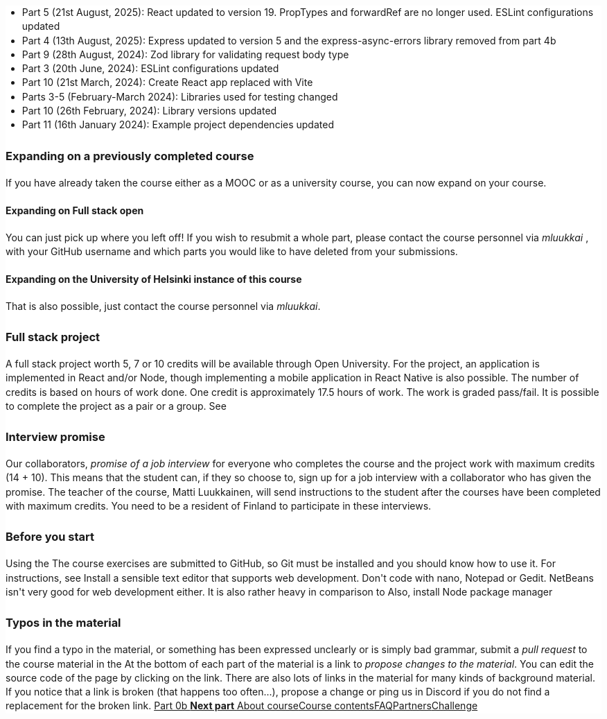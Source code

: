   * Part 5 (21st August, 2025): React updated to version 19. PropTypes and forwardRef are no longer used. ESLint configurations updated
  * Part 4 (13th August, 2025): Express updated to version 5 and the express-async-errors library removed from part 4b
  * Part 9 (28th August, 2024): Zod library for validating request body type
  * Part 3 (20th June, 2024): ESLint configurations updated
  * Part 10 (21st March, 2024): Create React app replaced with Vite
  * Parts 3-5 (February-March 2024): Libraries used for testing changed
  * Part 10 (26th February, 2024): Library versions updated
  * Part 11 (16th January 2024): Example project dependencies updated


### Expanding on a previously completed course
If you have already taken the course either as a MOOC or as a university course, you can now expand on your course.
#### Expanding on Full stack open
You can just pick up where you left off! If you wish to resubmit a whole part, please contact the course personnel via _mluukkai_ , with your GitHub username and which parts you would like to have deleted from your submissions.
#### Expanding on the University of Helsinki instance of this course
That is also possible, just contact the course personnel via _mluukkai_.
### Full stack project
A full stack project worth 5, 7 or 10 credits will be available through Open University.
For the project, an application is implemented in React and/or Node, though implementing a mobile application in React Native is also possible.
The number of credits is based on hours of work done. One credit is approximately 17.5 hours of work. The work is graded pass/fail.
It is possible to complete the project as a pair or a group.
See 
### Interview promise
Our collaborators, _promise of a job interview_ for everyone who completes the course and the project work with maximum credits (14 + 10).
This means that the student can, if they so choose to, sign up for a job interview with a collaborator who has given the promise. The teacher of the course, Matti Luukkainen, will send instructions to the student after the courses have been completed with maximum credits.
You need to be a resident of Finland to participate in these interviews.
### Before you start
Using the 
The course exercises are submitted to GitHub, so Git must be installed and you should know how to use it. For instructions, see 
Install a sensible text editor that supports web development. 
Don't code with nano, Notepad or Gedit. NetBeans isn't very good for web development either. It is also rather heavy in comparison to 
Also, install 
Node package manager 
### Typos in the material
If you find a typo in the material, or something has been expressed unclearly or is simply bad grammar, submit a _pull request_ to the course material in the 
At the bottom of each part of the material is a link to _propose changes to the material_. You can edit the source code of the page by clicking on the link.
There are also lots of links in the material for many kinds of background material. If you notice that a link is broken (that happens too often...), propose a change or ping us in Discord if you do not find a replacement for the broken link.
[ Part 0b **Next part** ](../part0/01-fundamentals-of-web-apps.md)
[About course](../about/01-about.md)[Course contents](../#course-contents/01-course-contents.md)[FAQ](../faq/01-faq.md)[Partners](../companies/01-companies.md)[Challenge](../challenge/01-challenge.md)